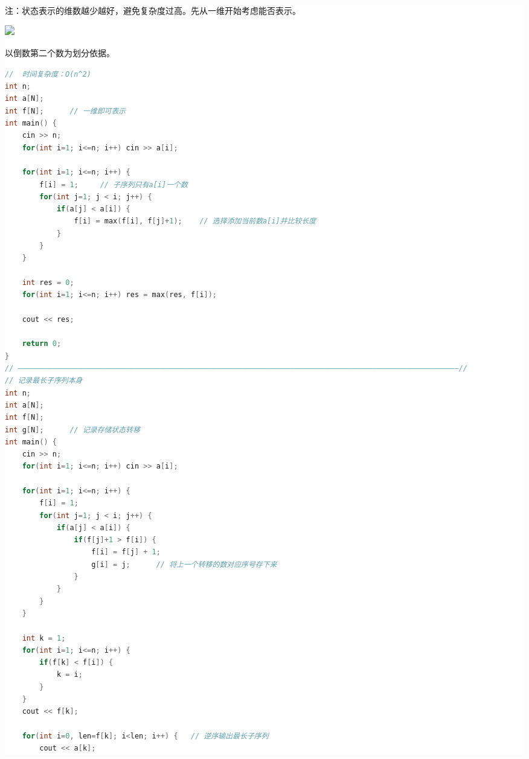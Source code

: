 注：状态表示的维数越少越好，避免复杂度过高。先从一维开始考虑能否表示。

![](https://gitee.com/HYHZRYX/images/raw/master/imgs/202310251750917.png)

以倒数第二个数为划分依据。

```c++
//  时间复杂度：O(n^2)
int n;
int a[N];
int f[N];      // 一维即可表示
int main() {
    cin >> n;
    for(int i=1; i<=n; i++) cin >> a[i];
    
    for(int i=1; i<=n; i++) {
        f[i] = 1;     // 子序列只有a[i]一个数
        for(int j=1; j < i; j++) {
            if(a[j] < a[i]) {
                f[i] = max(f[i], f[j]+1);    // 选择添加当前数a[i]并比较长度
            }
        }
    }
    
    int res = 0;
    for(int i=1; i<=n; i++) res = max(res, f[i]);
    
    cout << res;
    
    return 0;
}
// ——————————————————————————————————————————————————————————————————————————————————————————————————————//
// 记录最长子序列本身
int n;
int a[N];
int f[N];      
int g[N];      // 记录存储状态转移
int main() {
    cin >> n;
    for(int i=1; i<=n; i++) cin >> a[i];
    
    for(int i=1; i<=n; i++) {
        f[i] = 1;    
        for(int j=1; j < i; j++) {
            if(a[j] < a[i]) {
                if(f[j]+1 > f[i]) {
                    f[i] = f[j] + 1;
                    g[i] = j;      // 将上一个转移的数对应序号存下来
                }    
            }
        }
    }
    
    int k = 1;
    for(int i=1; i<=n; i++) {
        if(f[k] < f[i]) {
            k = i;
        }
    }
    cout << f[k];
    
    for(int i=0, len=f[k]; i<len; i++) {   // 逆序输出最长子序列
        cout << a[k];
```